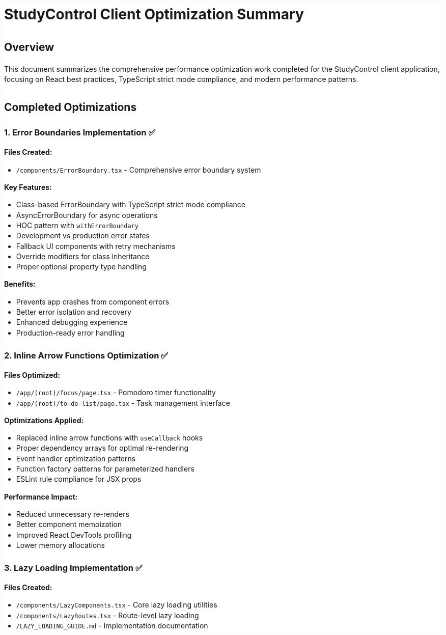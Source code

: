 # StudyControl Client Optimization Summary

## Overview
This document summarizes the comprehensive performance optimization work completed for the StudyControl client application, focusing on React best practices, TypeScript strict mode compliance, and modern performance patterns.

## Completed Optimizations

### 1. Error Boundaries Implementation ✅
**Files Created:**
- `/components/ErrorBoundary.tsx` - Comprehensive error boundary system

**Key Features:**
- Class-based ErrorBoundary with TypeScript strict mode compliance
- AsyncErrorBoundary for async operations
- HOC pattern with `withErrorBoundary`
- Development vs production error states
- Fallback UI components with retry mechanisms
- Override modifiers for class inheritance
- Proper optional property type handling

**Benefits:**
- Prevents app crashes from component errors
- Better error isolation and recovery
- Enhanced debugging experience
- Production-ready error handling

### 2. Inline Arrow Functions Optimization ✅
**Files Optimized:**
- `/app/(root)/focus/page.tsx` - Pomodoro timer functionality
- `/app/(root)/to-do-list/page.tsx` - Task management interface

**Optimizations Applied:**
- Replaced inline arrow functions with `useCallback` hooks
- Proper dependency arrays for optimal re-rendering
- Event handler optimization patterns
- Function factory patterns for parameterized handlers
- ESLint rule compliance for JSX props

**Performance Impact:**
- Reduced unnecessary re-renders
- Better component memoization
- Improved React DevTools profiling
- Lower memory allocations

### 3. Lazy Loading Implementation ✅
**Files Created:**
- `/components/LazyComponents.tsx` - Core lazy loading utilities
- `/components/LazyRoutes.tsx` - Route-level lazy loading
- `/LAZY_LOADING_GUIDE.md` - Implementation documentation
